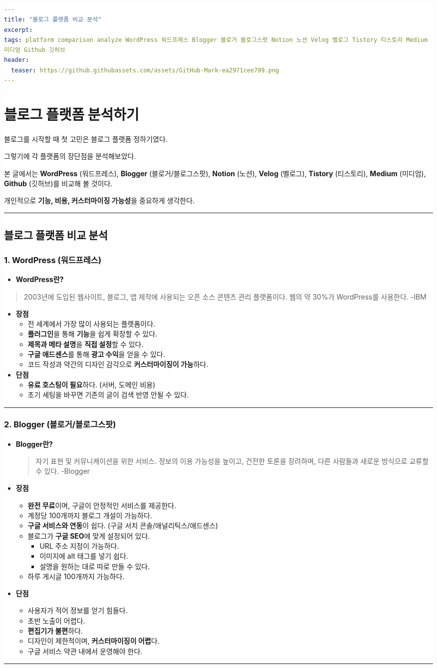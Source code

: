 ```yaml
---
title: "블로그 플랫폼 비교 분석"
excerpt: 
tags: platform comparison analyze WordPress 워드프레스 Blogger 블로거 블로그스팟 Notion 노션 Velog 벨로그 Tistory 티스토리 Medium 미디엄 Github 깃허브
header:
  teaser: https://github.githubassets.com/assets/GitHub-Mark-ea2971cee799.png
---
```


# **블로그 플랫폼 분석하기**  

블로그를 시작할 때 첫 고민은 블로그 플랫폼 정하기였다.  

그렇기에 각 플랫폼의 장단점을 분석해보았다.  

본 글에서는 **WordPress** (워드프레스), **Blogger** (블로거/블로그스팟), **Notion** (노션), **Velog** (벨로그), **Tistory** (티스토리), **Medium** (미디엄), **Github** (깃허브)를 비교해 볼 것이다.  

개인적으로 **기능, 비용, 커스터마이징 가능성**을 중요하게 생각한다.  

---

## **블로그 플랫폼 비교 분석**  

### 1️. **WordPress (워드프레스)**  
- **WordPress란?**  

> 2003년에 도입된 웹사이트, 블로그, 앱 제작에 사용되는 오픈 소스 콘텐츠 관리 플랫폼이다. 웹의 약 30%가 WordPress를 사용한다. -IBM  

- **장점**  
  - 전 세계에서 가장 많이 사용되는 플랫폼이다.  
  - **플러그인**을 통해 **기능**을 쉽게 확장할 수 있다.  
  - **제목과 메타 설명**을 **직접 설정**할 수 있다.  
  - **구글 애드센스**를 통해 **광고 수익**을 얻을 수 있다.  
  - 코드 작성과 약간의 디자인 감각으로 **커스터마이징이 가능**하다.  
- **단점**  
  - **유료 호스팅이 필요**하다. (서버, 도메인 비용)  
  - 초기 세팅을 바꾸면 기존의 글이 검색 반영 안될 수 있다.  

---

### 2️. **Blogger (블로거/블로그스팟)**  
- **Blogger란?**  

  > 자기 표현 및 커뮤니케이션을 위한 서비스. 정보의 이용 가능성을 높이고, 건전한 토론을 장려하며, 다른 사람들과 새로운 방식으로 교류할 수 있다. -Blogger  
- **장점**  
  - **완전 무료**이며, 구글이 안정적인 서비스를 제공한다.  
  - 계정당 100개까지 블로그 개설이 가능하다.  
  - **구글 서비스와 연동**이 쉽다. (구글 서치 콘솔/애널리틱스/애드센스)  
  - 블로그가 **구글 SEO**에 맞게 설정되어 있다.  
    - URL 주소 지정이 가능하다.  
    - 이미지에 alt 태그를 넣기 쉽다.  
    - 설명을 원하는 대로 따로 만들 수 있다.  
  - 하루 게시글 100개까지 가능하다.  
- **단점**  
  - 사용자가 적어 정보를 얻기 힘들다.  
  - 초반 노출이 어렵다.  
  - **편집기가 불편**하다.  
  - 디자인이 제한적이며, **커스터마이징이 어렵**다.  
  - 구글 서비스 약관 내에서 운영해야 한다.  

---